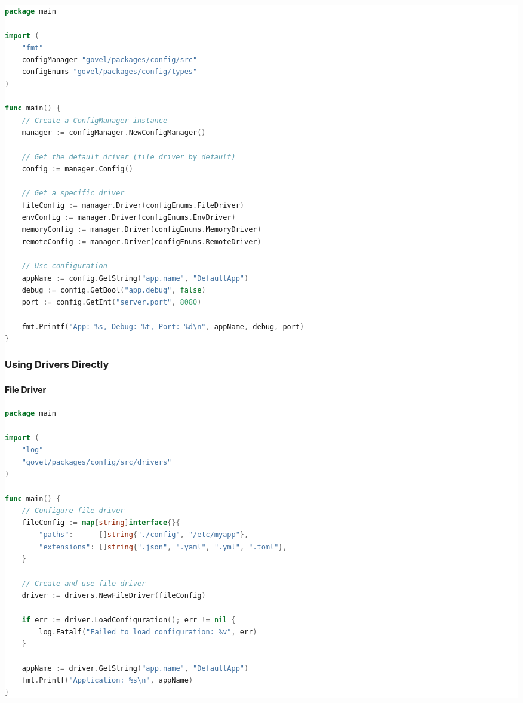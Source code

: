 ```go
package main

import (
    "fmt"
    configManager "govel/packages/config/src"
    configEnums "govel/packages/config/types"
)

func main() {
    // Create a ConfigManager instance
    manager := configManager.NewConfigManager()

    // Get the default driver (file driver by default)
    config := manager.Config()

    // Get a specific driver
    fileConfig := manager.Driver(configEnums.FileDriver)
    envConfig := manager.Driver(configEnums.EnvDriver)
    memoryConfig := manager.Driver(configEnums.MemoryDriver)
    remoteConfig := manager.Driver(configEnums.RemoteDriver)

    // Use configuration
    appName := config.GetString("app.name", "DefaultApp")
    debug := config.GetBool("app.debug", false)
    port := config.GetInt("server.port", 8080)

    fmt.Printf("App: %s, Debug: %t, Port: %d\n", appName, debug, port)
}
```

### Using Drivers Directly

#### File Driver

```go
package main

import (
    "log"
    "govel/packages/config/src/drivers"
)

func main() {
    // Configure file driver
    fileConfig := map[string]interface{}{
        "paths":      []string{"./config", "/etc/myapp"},
        "extensions": []string{".json", ".yaml", ".yml", ".toml"},
    }

    // Create and use file driver
    driver := drivers.NewFileDriver(fileConfig)
    
    if err := driver.LoadConfiguration(); err != nil {
        log.Fatalf("Failed to load configuration: %v", err)
    }

    appName := driver.GetString("app.name", "DefaultApp")
    fmt.Printf("Application: %s\n", appName)
}
```
